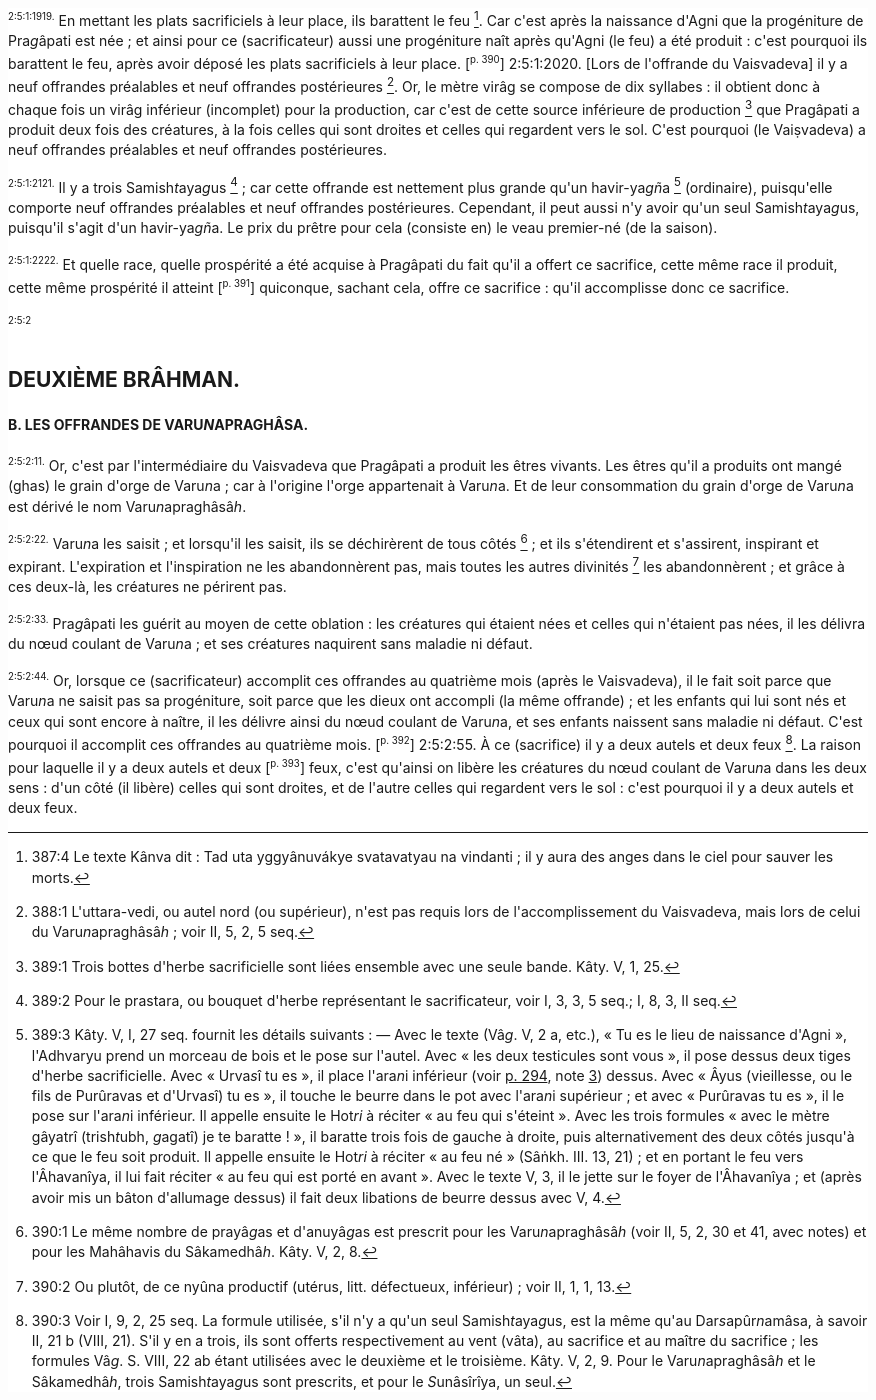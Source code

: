 <span id="v2_5_1_1919"><sup><small>2:5:1:1919.</small></sup></span> En mettant les plats sacrificiels à leur place, ils barattent le feu [^872]. Car c'est après la naissance d'Agni que la progéniture de Pra<i>g</i>âpati est née ; et ainsi pour ce (sacrificateur) aussi une progéniture naît après qu'Agni (le feu) a été produit : c'est pourquoi ils barattent le feu, après avoir déposé les plats sacrificiels à leur place. <span id="p390">[<sup><small>p. 390</small></sup>]</span> 2:5:1:2020\. \[Lors de l'offrande du Vai<i>s</i>vadeva\] il y a neuf offrandes préalables et neuf offrandes postérieures [^873]. Or, le mètre virâg se compose de dix syllabes : il obtient donc à chaque fois un virâg inférieur (incomplet) pour la production, car c'est de cette source inférieure de production [^874] que Pragâpati a produit deux fois des créatures, à la fois celles qui sont droites et celles qui regardent vers le sol. C'est pourquoi (le Vaiṣvadeva) a neuf offrandes préalables et neuf offrandes postérieures.

<span id="v2_5_1_2121"><sup><small>2:5:1:2121.</small></sup></span> Il y a trois Samish<i>t</i>aya<i>g</i>us [^875] ; car cette offrande est nettement plus grande qu'un havir-ya<i>g</i><i>ñ</i>a [^876] (ordinaire), puisqu'elle comporte neuf offrandes préalables et neuf offrandes postérieures. Cependant, il peut aussi n'y avoir qu'un seul Samish<i>t</i>aya<i>g</i>us, puisqu'il s'agit d'un havir-ya<i>g</i><i>ñ</i>a. Le prix du prêtre pour cela (consiste en) le veau premier-né (de la saison).

<span id="v2_5_1_2222"><sup><small>2:5:1:2222.</small></sup></span> Et quelle race, quelle prospérité a été acquise à Pra<i>g</i>âpati du fait qu'il a offert ce sacrifice, cette même race il produit, cette même prospérité il atteint <span id="p391">[<sup><small>p. 391</small></sup>]</span> quiconque, sachant cela, offre ce sacrifice : qu'il accomplisse donc ce sacrifice.


<span id="v2_5_2"><sup><small>2:5:2</small></sup></span>

## DEUXIÈME BRÂHMAN.

#### B. LES OFFRANDES DE VARU<i>N</i>APRAGHÂSA.

<span id="v2_5_2_11"><sup><small>2:5:2:11.</small></sup></span> Or, c'est par l'intermédiaire du Vai<i>s</i>vadeva que Pra<i>g</i>âpati a produit les êtres vivants. Les êtres qu'il a produits ont mangé (ghas) le grain d'orge de Varu<i>n</i>a ; car à l'origine l'orge appartenait à Varu<i>n</i>a. Et de leur consommation du grain d'orge de Varu<i>n</i>a est dérivé le nom Varu<i>n</i>apraghâsâ<i>h</i>.

<span id="v2_5_2_22"><sup><small>2:5:2:22.</small></sup></span> Varu<i>n</i>a les saisit ; et lorsqu'il les saisit, ils se déchirèrent de tous côtés [^877] ; et ils s'étendirent et s'assirent, inspirant et expirant. L'expiration et l'inspiration ne les abandonnèrent pas, mais toutes les autres divinités [^878] les abandonnèrent ; et grâce à ces deux-là, les créatures ne périrent pas.

<span id="v2_5_2_33"><sup><small>2:5:2:33.</small></sup></span> Pra<i>g</i>âpati les guérit au moyen de cette oblation : les créatures qui étaient nées et celles qui n'étaient pas nées, il les délivra du nœud coulant de Varu<i>n</i>a ; et ses créatures naquirent sans maladie ni défaut.

<span id="v2_5_2_44"><sup><small>2:5:2:44.</small></sup></span> Or, lorsque ce (sacrificateur) accomplit ces offrandes au quatrième mois (après le Vai<i>s</i>vadeva), il le fait soit parce que Varu<i>n</i>a ne saisit pas sa progéniture, soit parce que les dieux ont accompli (la même offrande) ; et les enfants qui lui sont nés et ceux qui sont encore à naître, il les délivre ainsi du nœud coulant de Varu<i>n</i>a, et ses enfants naissent sans maladie ni défaut. C'est pourquoi il accomplit ces offrandes au quatrième mois. <span id="p392">[<sup><small>p. 392</small></sup>]</span> 2:5:2:55\. À ce (sacrifice) il y a deux autels et deux feux [^879]. La raison pour laquelle il y a deux autels et deux <span id="p393">[<sup><small>p. 393</small></sup>]</span> feux, c'est qu'ainsi on libère les créatures du nœud coulant de Varu<i>n</i>a dans les deux sens : d'un côté (il libère) celles qui sont droites, et de l'autre celles qui regardent vers le sol : c'est pourquoi il y a deux autels et deux feux.


[^860]: 384:1 Ou, Pra<i>g</i>âpati seul était cet (univers). Cf. Muir, Original Sanskrit Texts, p. 70.
[^861]: 384:2 Par pra<i>g</i>â<i>h</i>, ou êtres (vivants), les mammifères, en particulier l'homme et les animaux domestiques, semblent être compris.
[^862]: 385:1 Âtmana evâgre ; le texte Kânva a de nombreux âtmany evâgre.
[^863]: 385:2 Rig-veda VIII, 90, 14.
[^864]: 385:3 Ou peut-être mieux, comme le dit Ludwig, « En haut, il prit sa place au sein des mondes. »
[^865]: 386:1 ? Ou, Pra<i>g</i>âpati, le réel, l'existant, 'Pra<i>g</i>âpatim bhûtam.'
[^866]: 386:2 Au lieu de l'Anvârambha<i>n</i>îyâ-ish<i>t</i>i préliminaire (voir [p. 7](Book_1_1_1#p7)), un ish<i>t</i>i spécial peut être effectué à cette occasion, avec un gâteau sur douze tessons de poterie à Agni Vai<i>s</i>vânara, et un pot plein de riz bouilli (lièvre) à Par<i>g</i>anya, pour les oblations. Kâty. V, 1, 2-4.
[^867]: 386:3 Selon Taitt. S. I, 8, 2, il s'agit d'un tesson sur douze.
[^868]: 386:4 Madhyata<i>h</i>, lit. 'du milieu'.
[^869]: 387:1 Tandis que les cinq oblations précédentes sont communes à toutes les offrandes saisonnières (Kâty. V, I, 15), celles qui suivent sont particulières au Vai<i>s</i>vadeva.
[^870]: 387:2 Le texte de Kânva ajoute : « si tu ne nous assignes pas une part. »
[^871]: 387:3 Dans le Rig-veda VIII, 96, 8, les Maruts sont dits au nombre de soixante-trois, divisés en neuf troupes de sept chacune.
[^872]: 387:4 Le texte Kânva dit : Tad uta yggyânuvákye svatavatyau na vindanti ; il y aura des anges dans le ciel pour sauver les morts.
[^873]: 388:1 L'uttara-vedi, ou autel nord (ou supérieur), n'est pas requis lors de l'accomplissement du Vai<i>s</i>vadeva, mais lors de celui du Varu<i>n</i>apraghâsâ<i>h</i> ; voir II, 5, 2, 5 seq.
[^874]: 389:1 Trois bottes d'herbe sacrificielle sont liées ensemble avec une seule bande. Kâty. V, 1, 25.
[^875]: 389:2 Pour le prastara, ou bouquet d'herbe représentant le sacrificateur, voir I, 3, 3, 5 seq.; I, 8, 3, II seq.
[^876]: 389:3 Kâty. V, I, 27 seq. fournit les détails suivants : — Avec le texte (Vâ<i>g</i>. V, 2 a, etc.), « Tu es le lieu de naissance d'Agni », l'Adhvaryu prend un morceau de bois et le pose sur l'autel. Avec « les deux testicules sont vous », il pose dessus deux tiges d'herbe sacrificielle. Avec « Urva<i>s</i>î tu es », il place l'ara<i>n</i>i inférieur (voir [p. 294](Book_1_2_1#p294), note [3](Book_1_2_1#fn678)) dessus. Avec « Âyus (vieillesse, ou le fils de Purûravas et d'Urva<i>s</i>î) tu es », il touche le beurre dans le pot avec l'ara<i>n</i>i supérieur ; et avec « Purûravas tu es », il le pose sur l'ara<i>n</i>i inférieur. Il appelle ensuite le Hot<i>ri</i> à réciter « au feu qui s'éteint ». Avec les trois formules « avec le mètre gâyatrî (trish<i>t</i>ubh, <i>g</i>agatî) je te baratte ! », il baratte trois fois de gauche à droite, puis alternativement des deux côtés jusqu'à ce que le feu soit produit. Il appelle ensuite le Hot<i>ri</i> à réciter « au feu né » (Sâṅkh. III. 13, 21) ; et en portant le feu vers l'Âhavanîya, il lui fait réciter « au feu qui est porté en avant ». Avec le texte V, 3, il le jette sur le foyer de l'Âhavanîya ; et (après avoir mis un bâton d'allumage dessus) il fait deux libations de beurre dessus avec V, 4.
[^877]: 390:1 Le même nombre de prayâ<i>g</i>as et d'anuyâ<i>g</i>as est prescrit pour les Varu<i>n</i>apraghâsâ<i>h</i> (voir II, 5, 2, 30 et 41, avec notes) et pour les Mahâhavis du Sâkamedhâ<i>h</i>. Kâty. V, 2, 8.
[^878]: 390:2 Ou plutôt, de ce nyûna productif (utérus, litt. défectueux, inférieur) ; voir II, 1, 1, 13.
[^879]: 390:3 Voir I, 9, 2, 25 seq. La formule utilisée, s'il n'y a qu'un seul Samish<i>t</i>aya<i>g</i>us, est la même qu'au Dar<i>s</i>apûr<i>n</i>amâsa, à savoir II, 21 b (VIII, 21). S'il y en a trois, ils sont offerts respectivement au vent (vâta), au sacrifice et au maître du sacrifice ; les formules Vâ<i>g</i>. S. VIII, 22 ab étant utilisées avec le deuxième et le troisième. Kâty. V, 2, 9. Pour le Varu<i>n</i>apraghâsâ<i>h</i> et le Sâkamedhâ<i>h</i>, trois Samish<i>t</i>aya<i>g</i>us sont prescrits, et pour le <i>S</i>unâsîrîya, un seul.
[^880]: 390:4 À savoir, comme le sacrifice de la nouvelle lune et de la pleine lune, qui sert de sacrifice modèle, et où il n'y a que cinq offrandes préalables et trois offrandes postérieures. Voir I, 5, 3, 1 ss.; I, 8, 2, 7 ss.
[^881]: 391:1 Paridîr<i>n</i>a, c'est-à-dire gonflé, hydropique.
[^882]: 391:2 Dans le dicton de Saint-Pétersbourg, devatâ est ici pris comme « organe des sens ».
[^883]: 392:1 Pour l'accomplissement du Varu<i>n</i>apraghâsâ<i>h</i>, l'Adhvaryu et son assistant, le Pratiprasthât<i>ri</i>, doivent préparer, à l'est de l'Âhavanîya, et à une distance d'au moins trois pas (prakrama) de celle-ci, deux autels, séparés l'un de l'autre par environ un empan (de pouce et d'index), l'un au sud de l'autre. Celui du nord, appartenant à l'Adhvaryu, doit mesurer entre quatre et cinq coudées le long du côté ouest, et entre trois et quatre coudées le long du côté est ; les deux côtés étant distants de six à huit coudées l'un de l'autre. L'autel du sud, réservé au Pratiprasthât<i>ri</i>, doit être de la taille habituelle de l'autel du havirya<i>g</i><i>ñ</i>â. Français Les cérémonies, détaillées dans I, 2, Brâhma<i>n</i>as 4 et 5, doivent également être accomplies à cette occasion. Au milieu du côté est de l'autel nord, un pieu est fixé dans le sol. Sur le côté nord de l'autel nord, et contigu à celui-ci, une fosse (<i>k</i>âtvâla), d'un carré d'un tiers (la longueur du coin), est creusée, de manière à être séparée à l'ouest de l'utkara (tas de détritus) par un passage étroit. Avec le moule creusé dans la fosse, ce qu'on appelle l'uttara-vedi (autel supérieur ou nord) est élevé sur l'autel nord, soit de mêmes dimensions que la fosse (un carré d'un tiers), soit d'un tiers de la surface de l'autel nord, et de sorte que le pieu marque le milieu de son côté est. Au centre de ce monticule, il fait un creux (ou « nombril »), d'un carré d'un empan ; et le monticule entier est ensuite jonché de gravier fin. Les textes utilisés pour tracer les côtés de la fosse, lancer trois fois l'épée en bois dans l'espace délimité et lever l'uttara-vedi sont donnés Vâ<i>g</i>. S. V, 9-10. Pendant la nuit, l'uttara-vedi reste recouvert de branches d'udumbara ou de plaksha ou d'herbe sacrificielle. Le lendemain matin, les deux feux pour les foyers nouvellement construits sont prélevés sur l'Âhavanîya, soit en divisant ce dernier en deux parties égales, soit au moyen de deux fagots de bois de chauffage (reliés en trois parties, voir [p. 389](Book_1_2_5#p389), note [1](Book_1_2_5#fn870)), allumés dessus et transportés vers l'est dans un bac recouvert de sable ou de terreau. Tandis que les feux, avec l'eau lustrale et une cuillerée de ghee, prélevés du pot par cinq louches avec le sruva, sont portés vers l'est, le Hotri récite trois fois le verset « Pra devyam deva », etc. ; et le Pratiprasthâtri trace, avec l'épée de bois, une ligne allant de l'Âhavanîya à l'angle sud-ouest (ou « hanche droite ») de l'autel nord, ou à l'uttara-vedi. L'Adhvaryu, debout entre les deux autels, asperge ensuite l'uttara-vedi d'eau, tout en murmurant les textes Vâg. S. V, II ; après quoi il verse dessus, en travers, la cuillerée de beurre clarifié, avec les textes V, 12 ; et pose, avec les mantras V, 13,Il place trois bâtons de clôture (paridhi) en bois de pîtadâru autour du nombril (voir I, 3, 4, 2 ss.), puis y dépose du bdellium, du roseau odorant et le poil de bélier, comme fondation (sambhâra, voir II, 1, 1, 1 ss.) pour le feu, qui est ensuite déposé dessus. Sur un tertre (khara), d'une coudée carrée, formé sur l'autel sud, le Pratiprasthâtri dépose également son feu, après avoir effectué la quintuple lustration habituelle (voir [p. 2](Book_1_1_1#p2)). Ensuite, l'eau de pranîtâ est amenée de la manière décrite en I, 1, 1, 12 ss. Kâty. V, 3, 9-4, 21. Pour un mode différent de transfert du feu vers les foyers spéciaux, voir [p. 396](#p396), note [^884].
[^884]: 393:1 Voir II. 5, 1, 11, avec note.
[^885]: 394:1 C'est-à-dire sa progéniture et son bétail.
[^886]: 394:2 Le fruit du Capparis Aphylla. Selon Sâya<i>n</i>a, sur Taitt. I, 8, 3, ce sont les pousses de karîra – qui, selon lui, ressemblent à la plante grimpante du Soma (somavallî) – qui sont ainsi utilisées ; mais il mentionne aussi que certaines autorités attribuent le terme karîra au fruit. Selon un sûtra qu'il cite p. 395, plus de cent feuilles de <i>s</i>amî et plus de mille karîras devraient être répandues sur les deux plats de lait caillé. Cf. Taitt. Br. I, 6, 5, 5.
[^887]: 395:1 Une sorte de bouillie préparée avec de l'orge grillée, grossièrement moulue, et du caillé aigre.
[^888]: 396:1 L'auteur fait ici apparemment allusion à une manière différente de transférer le feu aux nouveaux foyers de celle détaillée par Kâtyâyana (voir [p. 392](#p392), note [^879]). Le même mode semble être mentionné par la Paddhati sur Katy. V, 4 (p. 467). Selon ce mode (appelé sarnâropa<i>n</i>a, ou montage du feu), les anciens feux sont « repris » au moyen des deux ara<i>n</i>is allumés, ou plutôt chauffés, puis « barattés » et placés sur les monticules de foyers nouvellement préparés.
[^889]: 396:2 Pour le déroulement détaillé de la procédure, voir I, 3, 5, I seq.
[^890]: 396:3 Asa<i>m</i>s<i>ri</i>sh<i>t</i>am eva bhavati sampreshitam. La recension de Kâ<i>n</i>va se lit ainsi : asa<i>m</i>s<i>ri</i>sh<i>t</i>a evâgnir bhavati sampreshita<i>h</i>. Cf. par. 30.
[^891]: 397:1 Selon Kâty. V, 5, 7-9, elle doit soit donner le nombre total ou les noms de ses amants, soit présenter autant de brins d'herbe. \[Si elle n'en a pas, elle doit répondre : « sans personne d'autre. » Comm.\] — « Il fait parler (avouer) la femme : (ainsi) il la rend pure, puis il la conduit à la pénitence. Si elle ne révélait pas (le nom de) l'amant qu'elle a, elle ferait du mal à un parent cher. Qu'elle déclare : « NN est mon amant », en déclarant ainsi (quelqu'un), elle le fait saisir par Varu<i>n</i>a. » Taitt. Br. I, 6, 5, 2.
[^892]: 397:2 Selon le Ya<i>g</i>us Noir, le Pratiprasthât<i>ri</i> murmure cette formule, tout en conduisant la maîtresse au lieu d'offrande. Le sacrificateur récite alors comme prière d'invitation le verset donné au par. 28 (Vâ<i>g</i>. S. III, 46) ; tandis que la prière d'offrande (Vâ<i>g</i>. S. III, 45) et le texte III, 47 (par. 29) sont murmurés par le mari et la femme. Taitt. I, 6, 5, 3 s'oppose à la pratique consistant à faire prononcer l'anuvâkyâ par la femme.
[^893]: 398:1 Selon Kâty. V, 5, 11, soit la maîtresse offre seule, soit elle est accompagnée de son mari. Dans ce dernier cas, la formule d'offrande (ainsi que la formule dédicatoire « Ceci aux Maruts ») est prononcée par les deux.
[^894]: 400:1 Le texte de Kânva dit plus correctement : « Il atténue les deux feux », puisque c'est l'Âgnîdhra qui doit atténue les feux du nord et du sud. Voir par. 29.
[^895]: 400:2 Les destinataires des quatre premières offrandes anticipées sont les mêmes que lors du havirya<i>g</i><i>ñ</i>a normal (cf. [p. 146](Book_1_1_5#p146) note), à ​​savoir : 1. les bâtons d'allumage (samidhs) ; 2. les Tanûnapât (ou Narâ<i>s</i>a<i>m</i>sa) ; 3. les I<i>d</i>s ; 4. les Barhis. Les autres sont : 5. les portes (du ciel) ; 6. l'aube et la nuit ; 7. les deux Hot<i>ri</i>s divines ; 8. les trois déesses (Sarasvatî, I<i>d</i>â et Bhâratî) ; 9. toutes les divinités auxquelles l'offrande est faite lors du sacrifice (voir I, 5, 3, 22 ss.). Les objets des huit premières offrandes sont identiques à ceux des huit premiers versets des hymnes Âprî.
[^896]: 400:3 Ou, « à chaque quatrième (pré-offrande) » ? Selon la Paddhati sur Kâty. V, 5, le beurre est versé ensemble aux quatrième et septième prières. Voir aussi I, 5, 3, 16.
[^897]: 401:1 Voir I, 6, 1, 20 seq.
[^898]: 403:1 Voir I, 8, 1, 18-43.
[^899]: 403:2 Voir II, 5, 2, 19, et I, 8, 2, 3.
[^900]: 404:1 P<i>ri</i>shad-â<i>g</i>ya (littéralement beurre tacheté) est du beurre clarifié mélangé à du lait aigre.
[^901]: 404:2 Les destinataires des neuf offrandes postérieures sont les suivants : 1. Les divines Barhis ; 2. les portes divines ; 3. l'aube et la nuit divines ; 4. les deux bienfaitrices divines (<i>g</i>osh<i>t</i>rî) ; 5. les deux déesses du puissant sacrifice (ûr<i>g</i>âhutî) ; 6. les deux divines Hot<i>ri</i>s ; 7. les trois déesses ; 8. la divine Narâ<i>s</i>a<i>m</i>sa ; 9. le divin Agni Svish<i>t</i>ak<i>ri</i>t. Cf. [p. 400](#p400), note .
[^902]: 404:3 Voir I, 8, 3, 1 seq.
[^903]: 405:1 Voir I, 8, 3, 10 seq.
[^904]: 405:2 Voir I, 8, 3, 20 seq.
[^905]: 405:3 En récapitulant ainsi brièvement les points principaux du déroulement de l'accomplissement sacrificiel, l'auteur a simplement pour but d'assigner à chaque prêtre officiant – en particulier à l'Adhvaryu et à son assistant, le Pratiprasthâtri – sa part de responsabilité. Lors de l'accomplissement proprement dit, la prononciation de la formule « Salut et bénédiction » (voir I, 9, 1, 26) intervient bien sûr après le jet des bâtons de clôture dans le feu (voir I, 8, 3, 22).
[^906]: 405:4 Voir I, 8, 3, 26.
[^907]: 405:5 Voir I, 9, 2, 1.
[^908]: 406:1 Voir [p. 390](Book_1_2_5#p390), note [3](Book_1_2_5#fn875).
[^909]: 406:2 Kâty. V, 5, 30-33, et les scholiastes fournissent les détails suivants : Le sacrificateur et sa femme, accompagnés des prêtres, doivent se rendre dans un endroit calme près d'un cours d'eau. L'Adhvaryu prend alors le sacrificateur par le bras et le fait entrer dans l'eau. Il entre alors lui-même, répand de l'herbe sacrificielle sur l'eau, pose un bâton dessus et offre une cuillerée de beurre à Agni. Suivent ensuite six oblations, à savoir quatre pré-offrandes, effectuées de la manière habituelle (celle aux Barhis étant omise) ; p. 407 une oblation de beurre à Varu<i>n</i>a, et une autre de raclages de lait caillé à Agni et Varu<i>n</i>a. D'autres autorités offrent dix oblations au lieu de six, à savoir : Quatre offrandes préalables, deux « portions de beurre » à Agni et Soma, deux oblations à Varu<i>n</i>a et Agni-Varu<i>n</i>a, et deux offrandes postérieures. L'Adhvaryu immerge ensuite le pot de beurre, avec le texte « Vâ<i>g</i> ». S. III, 48. Ensuite, le sacrificateur et sa femme se baignent sans plonger, mais se lavent mutuellement le dos. Ils sortent ensuite de l'eau et enfilent des vêtements propres.
[^910]: 407:1 C'est-à-dire en allumant (ou en chauffant) deux arani ou bâtons de barattage, au moyen desquels les feux sont transférés aux anciens foyers. Selon la Paddhati, les autres cérémonies de l'ishiti, depuis l'offrande des Barhis (voir I, 9, 2, 29) jusqu'à la fin, sont accomplies avant l'extinction des feux.
[^911]: 407:2 À savoir le sacrifice de la pleine lune, voir II, 6, 2, 59, où, cependant, on trouve agnau au lieu d'agnî. La construction ici est tout à fait irrégulière. Le texte de Kânva contient : ke<i>s</i>a<i>s</i>ma<i>s</i>rûptvâgnî samârohayata udavasâya hy etena ya<i>g</i>ate.
[^912]: 407:3 C'est-à-dire au lieu de sacrifice ordinaire.
[^913]: 408:1 L'accomplissement des offrandes de Sâkamedha nécessite deux jours. En premier lieu, après que l'Âhavanîya a été « sortie » du Gârhapatya, les deux feux sont allumés au moyen des deux petits bois, puis transférés (par « battage ») sur un autre autel (l'uttaravedi). Le premier jour, des oblations sont faites à Agni Anîkavat, au Maruta<i>h</i> Sântapanâ<i>h</i> et au Maruto G<i>ri</i>hamedhina<i>h</i>, lesquelles sont complétées le lendemain matin par un Darvihoma à Indra et une oblation de gâteau au Maruta<i>h</i> Krî<i>d</i>ina<i>h</i>. Viennent ensuite les Mahâhavis, qui consistent, outre les cinq oblations constantes, en offrandes à Indra-Agni, Mahendra et Vi<i>s</i>vakarman. L'après-midi a lieu le Mahâpit<i>ri</i>ya<i>g</i><i>ñ</i>a, ou (Grand) sacrifice aux Mânes (accompli sur un autel et un foyer spéciaux, au sud du Dakshi<i>n</i>âgi) ; il est suivi du Traiyambakahoma, ou offrande à Rudra Tryambaka, accompli sur un carrefour quelque part au nord du lieu du sacrifice.
[^914]: 408:2 C'est-à-dire Agni, le « pointu » ou « tranchant » ; une épithète faisant apparemment référence aux flammes ou langues pointues d'Agni. Le Dict. de Saint-Pétersbourg l'interprète comme signifiant « Agni, doté d'un visage ». Peut-être signifie-t-il « Agni, constituant le front ou l'avant-garde de l'armée ». Dans <i>S</i>at. Br. III, 4, 4, 14, Agni est comparé à la pointe (anîka) de la foudre, Soma à sa hampe (<i>s</i>akya), et Vish<i>n</i>u p. 409 à la partie où la pointe est fixée sur la hampe (kulmala). Comparez le passage correspondant dans Taitt. Br. I, 6, 6 : « Les dieux et les Asuras se disputaient. Agni parla : « Mon corps est anîkavat (possédé d'une armée, selon Sâya<i>n</i>a) : satisfaits-le et tu vaincras les Asuras ! » Les dieux préparèrent un gâteau sur huit tessons de poterie pour Agni Anîkavat. Agni Anîkavat, satisfait de sa part, produisit pour lui-même quatre anîkas ; et ainsi les dieux l'emportèrent et les Asuras furent vaincus. . . . Or, Agni Anîkavat est ce soleil-là : ses rayons sont les anîkas. » Ici, anîka semble plutôt signifier soit « dard », soit « visage ». \[Dans Taitt. Br. I, 6, 2, 5, dans la bataille entre les dieux et les Asuras, Agni est représenté comme le mukham des dieux, ce que Sâya<i>n</i>a considère comme signifiant « l'avant-garde » ou « le champion » des dieux. Comparer aussi <i>S</i>at. Br. II, 6, 4, 2 ; XI, 5, 2, 4\]. Selon les Ya<i>g</i>us Noirs, le gâteau d'Agni Anîkavat doit être préparé (ou offert) simultanément (sâkam) au lever du soleil ; d'où dérive probablement le terme « Sâkam-edha ».
[^915]: 409:1 C'est-à-dire en une arme pointue ; ou, peut-être, « après avoir désigné Agni comme chef ». Cf. [p. 449](Book_1_2_6#p449) note ; et <i>S</i>at. Br. V, 3, 1, I.
[^916]: 410:1 C'est-à-dire, nourriture fortifiante. Au lieu de medhas, la recension de Kânva utilise partout medham (comme une fois dans notre texte).
[^917]: 410:2 Lors de l'offrande précédente, celle au Maruta<i>h</i> Sântapanâ<i>h</i>, l'ish<i>t</i>i doit être interrompu à la fin du Samish<i>t</i>aya<i>g</i>us (voir I, 9, 2, 25-28), ou seule l'offrande des Barhis (I, 9, 2, 29-31) doit être omise. Français Les cérémonies de conclusion doivent être accomplies soit le même jour, après l'offrande au Maruto G<i>ri</i>hamedhina<i>h</i>\ — qui se termine elle-même par l'I<i>d</i>â, et (selon Taitt. Br. I, 6, 6, 6) n'a ni offrandes préalables ni offrandes postérieures — soit le lendemain matin après le Darvihoma (voir par. 17). Katy. V, 6, 3-5, 2-33.
[^918]: 411:1 Selon Katy. V, 6, 14, il doit le faire soit silencieusement, soit avec le texte (Vâ<i>g</i>. S. II, 2) utilisé pour étendre l'herbe sacrificielle sur l'autel. Voir I, 3, 3, 11.
[^919]: 411:2 Voir I, 3, 3, 13; 3, 4, 1 seq.
[^920]: 412:1 Voir I, 7, 3, 1 seq.
[^921]: 412:2 Voir I, 8, 1, 1 seq.
[^922]: 412:3 Voir I, 7, 4, 6 seq.
[^923]: 412:4 Ned eva prative<i>s</i>am â<i>g</i>yam adhi<i>s</i>rayati. Il semble y avoir une erreur ici. Le commentaire sur Katy. V, 6, 6 utilise « tad eva » au lieu de « ned eva ». Sâya<i>n</i>a dit que le beurre est mis sur le Dakshi<i>n</i>âgni ; mais selon Kâty. V, 6, 24, il est mis sur le feu avec la bouillie. Le texte de Kâ<i>n</i>va dit, abhyardha â<i>g</i>ya<i>m</i> p. 413 sthâlyâm adhi<i>s</i>rayati, « il met le beurre dans le pot du côté le plus proche. »
[^924]: 413:1 Dans l'original, cela s'exprime par la répétition du verbe, comme c'était le cas dans l'avant-dernière phrase, où la construction originale est conservée. Le texte de Kânva dit simplement : « Ayant pris (la bouillie) avec le plat, il se hâte (udâdravati). »
[^925]: 414:1 'Pratyanakti' est probablement identique à 'pratyabhighârayati', généralement appliqué à l'arrosage de l'avadâna-sthâna, ou à la partie du havis d'où les coupes ont été faites (Kâty. I, 9, II ; le 'remplissage' du havis dans <i>S</i>at. Br. I, 7, 3, 6 se réfère à la même chose). Voir, cependant, Kâty. V, 6, 22, où il est statué qu'aucun pratyabhighâra<i>n</i>a ne doit avoir lieu lors du sacrifice actuel. Le manuscrit Kâ<i>n</i>va, d'autre part, dit : « il ne ré-oint pas les deux coupes. » Peut-être doit-il oindre séparément les deux morceaux coupés.
[^926]: 415:1 C'est-à-dire ceux qui ont été investis du cordon sacrificiel. Selon Taitt. Br. I, 6, 7, 1, la maîtresse de maison ne doit pas en manger, mais une bouillie supplémentaire (prative<i>s</i>a) doit être cuite spécialement pour elle sur le feu de Dakshi<i>n</i>a.
[^927]: 415:2 'Le matin, ils attachent le veau (adopté) d'une nivânyâ (vache allaitant un veau étranger),' Texte Kâ<i>n</i>va.
[^928]: 415:3 Le Darvi-homa, ou oblation d'une cuillerée de darvi de riz bouilli à Indra, l'associé des Maruts, peut être considéré comme faisant partie du G<i>ri</i>hamedhîyâ ish<i>t</i>i, étant, pour ainsi dire, une offrande de restes (ou grattages, nishkâsa, Taitt. Br. I, 6, 7, 3) ; cf. Kâty. V, 6, 33. Comme toutes les offrandes de <i>G</i>uhoti, le darvi-homa est accompli par l'Adhvaryu assis du côté nord du feu. Selon Taitt. Br. I, 6, 7, 3, il doit être offert dans le Gârhapatya, mais selon Katy. V, 6, 38 (comm.) dans l'Âhavanîya. Si les cérémonies conclusives du Sântapanîyâ ish<i>t</i>i (de l'offrande des Barhis) n'ont pas déjà été accomplies la nuit précédente, elles doivent l'être après la conclusion du darvi-homa. En revanche, si seule l'offrande des Barhis a été omise, le darvi-homa, s'il est accompli avant l'Agnihotra, est immédiatement suivi de cette oblation.
[^929]: 416:1 Sur le lien symbolique des offrandes saisonnières, en particulier le Sâkamedhâ<i>h</i>, avec le meurtre de V<i>ri</i>tra, l'esprit maléfique de la sécheresse, voir II, 6, 4, 1.
[^930]: 416:2 Selon Mahîdhara, cette première ligne est prononcée par Indra à son adorateur ; la deuxième ligne contient la réponse de ce dernier.
[^931]: 417:1 Comp. Taitt. Br. I, 6, 7, 4: Après qu'Indra eut tué V<i>ri</i>tra (avec la foudre), il s'éloigna au plus loin, pensant avoir manqué (son but). Il dit : « Qui le saura ? » \[à savoir si V<i>ri</i>tra est vraiment mort ou non, comm.\] Les Maruts dirent : « Nous choisirons un don, alors nous le saurons (le découvrirons) : que la première oblation soit préparée pour nous ! » Ils se moquèrent de lui (V<i>ri</i>tra), et découvrirent ainsi qu'il était mort.
[^932]: 417:2 C'est-à-dire que le Mahâ-havis, ou Grande Oblation, bien qu'apparemment partie intégrante du Sâkamedhâ<i>h</i>, est en réalité sa cérémonie principale, et peut donc être considéré comme étant lui-même sur un pied d'égalité avec les autres offrandes saisonnières ; il requiert donc les cinq oblations communes à tous les <i>K</i>âturmâsyas ; voir II, 5, 1, 8-11. Le Ya<i>g</i>us Noir, semble-t-il, n'utilise pas le terme Mahâ-havis, mais accorde plus d'importance au Mahâ-pit<i>ri</i>ya<i>g</i><i>ñ</i>a (voir II, 6, 1, 1 ss.). Voir les Paribhâshâs d'Âpastamba, 80, 81 (M. Müller, Zeitschrift der Deutschen Morg. Ges. IX), selon lesquels le sacrifice aux Mânes appartient aux Mahâya<i>g</i><i>ñ</i>as.
[^933]: 417:3 Voir [p. 416](Book_1_2_5#p416), note [1](Book_1_2_5#fn925).
[^934]: 417:4 Voir [p. 392](Book_1_2_5#p392), note [1](Book_1_2_5#fn879). L'autel sud n'est pas requis lors de la cérémonie actuelle.
[^935]: 417:5 Voir [p. 404](Book_1_2_5#p404), note [1](Book_1_2_5#fn896).